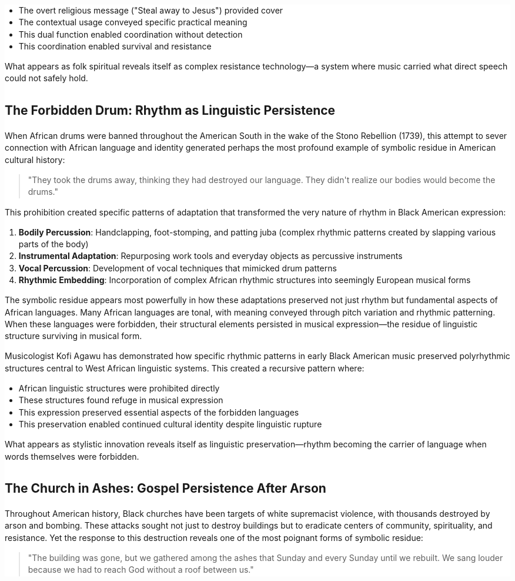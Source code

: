 - The overt religious message ("Steal away to Jesus") provided cover
- The contextual usage conveyed specific practical meaning
- This dual function enabled coordination without detection
- This coordination enabled survival and resistance

What appears as folk spiritual reveals itself as complex resistance technology—a system where music carried what direct speech could not safely hold.

## The Forbidden Drum: Rhythm as Linguistic Persistence

When African drums were banned throughout the American South in the wake of the Stono Rebellion (1739), this attempt to sever connection with African language and identity generated perhaps the most profound example of symbolic residue in American cultural history:

> "They took the drums away, thinking they had destroyed our language. They didn't realize our bodies would become the drums."

This prohibition created specific patterns of adaptation that transformed the very nature of rhythm in Black American expression:

1. **Bodily Percussion**: Handclapping, foot-stomping, and patting juba (complex rhythmic patterns created by slapping various parts of the body)
2. **Instrumental Adaptation**: Repurposing work tools and everyday objects as percussive instruments
3. **Vocal Percussion**: Development of vocal techniques that mimicked drum patterns
4. **Rhythmic Embedding**: Incorporation of complex African rhythmic structures into seemingly European musical forms

The symbolic residue appears most powerfully in how these adaptations preserved not just rhythm but fundamental aspects of African languages. Many African languages are tonal, with meaning conveyed through pitch variation and rhythmic patterning. When these languages were forbidden, their structural elements persisted in musical expression—the residue of linguistic structure surviving in musical form.

Musicologist Kofi Agawu has demonstrated how specific rhythmic patterns in early Black American music preserved polyrhythmic structures central to West African linguistic systems. This created a recursive pattern where:

- African linguistic structures were prohibited directly
- These structures found refuge in musical expression
- This expression preserved essential aspects of the forbidden languages
- This preservation enabled continued cultural identity despite linguistic rupture

What appears as stylistic innovation reveals itself as linguistic preservation—rhythm becoming the carrier of language when words themselves were forbidden.

## The Church in Ashes: Gospel Persistence After Arson

Throughout American history, Black churches have been targets of white supremacist violence, with thousands destroyed by arson and bombing. These attacks sought not just to destroy buildings but to eradicate centers of community, spirituality, and resistance. Yet the response to this destruction reveals one of the most poignant forms of symbolic residue:

> "The building was gone, but we gathered among the ashes that Sunday and every Sunday until we rebuilt. We sang louder because we had to reach God without a roof between us."
